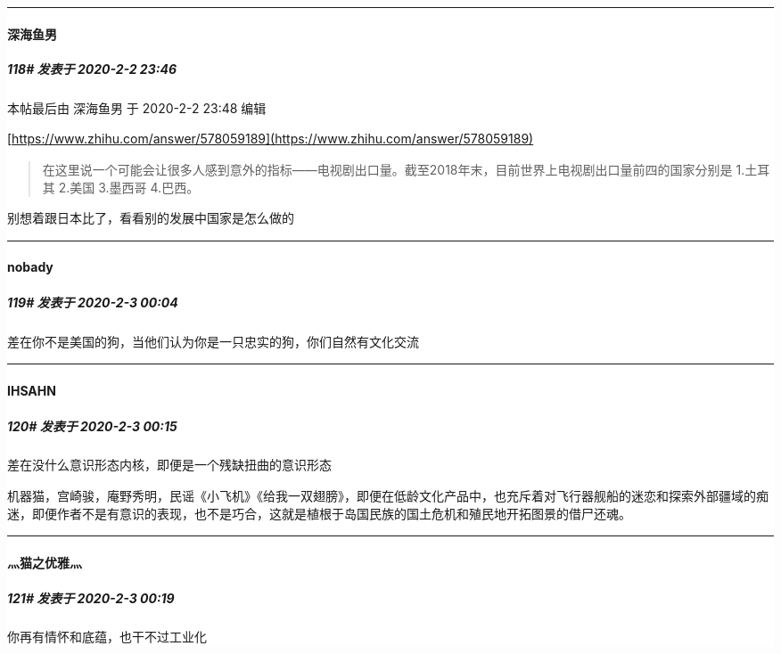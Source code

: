 





-----

####  深海鱼男  
##### 118#       发表于 2020-2-2 23:46



 本帖最后由 深海鱼男 于 2020-2-2 23:48 编辑 

[https://www.zhihu.com/answer/578059189](https://www.zhihu.com/answer/578059189) <blockquote>在这里说一个可能会让很多人感到意外的指标——电视剧出口量。截至2018年末，目前世界上电视剧出口量前四的国家分别是 1.土耳其 2.美国 3.墨西哥 4.巴西。</blockquote>
别想着跟日本比了，看看别的发展中国家是怎么做的







-----

####  nobady  
##### 119#       发表于 2020-2-3 00:04




差在你不是美国的狗，当他们认为你是一只忠实的狗，你们自然有文化交流







-----

####  IHSAHN  
##### 120#       发表于 2020-2-3 00:15




差在没什么意识形态内核，即便是一个残缺扭曲的意识形态


机器猫，宫崎骏，庵野秀明，民谣《小飞机》《给我一双翅膀》，即便在低龄文化产品中，也充斥着对飞行器舰船的迷恋和探索外部疆域的痴迷，即便作者不是有意识的表现，也不是巧合，这就是植根于岛国民族的国土危机和殖民地开拓图景的借尸还魂。







-----

####  灬猫之优雅灬  
##### 121#       发表于 2020-2-3 00:19




你再有情怀和底蕴，也干不过工业化
